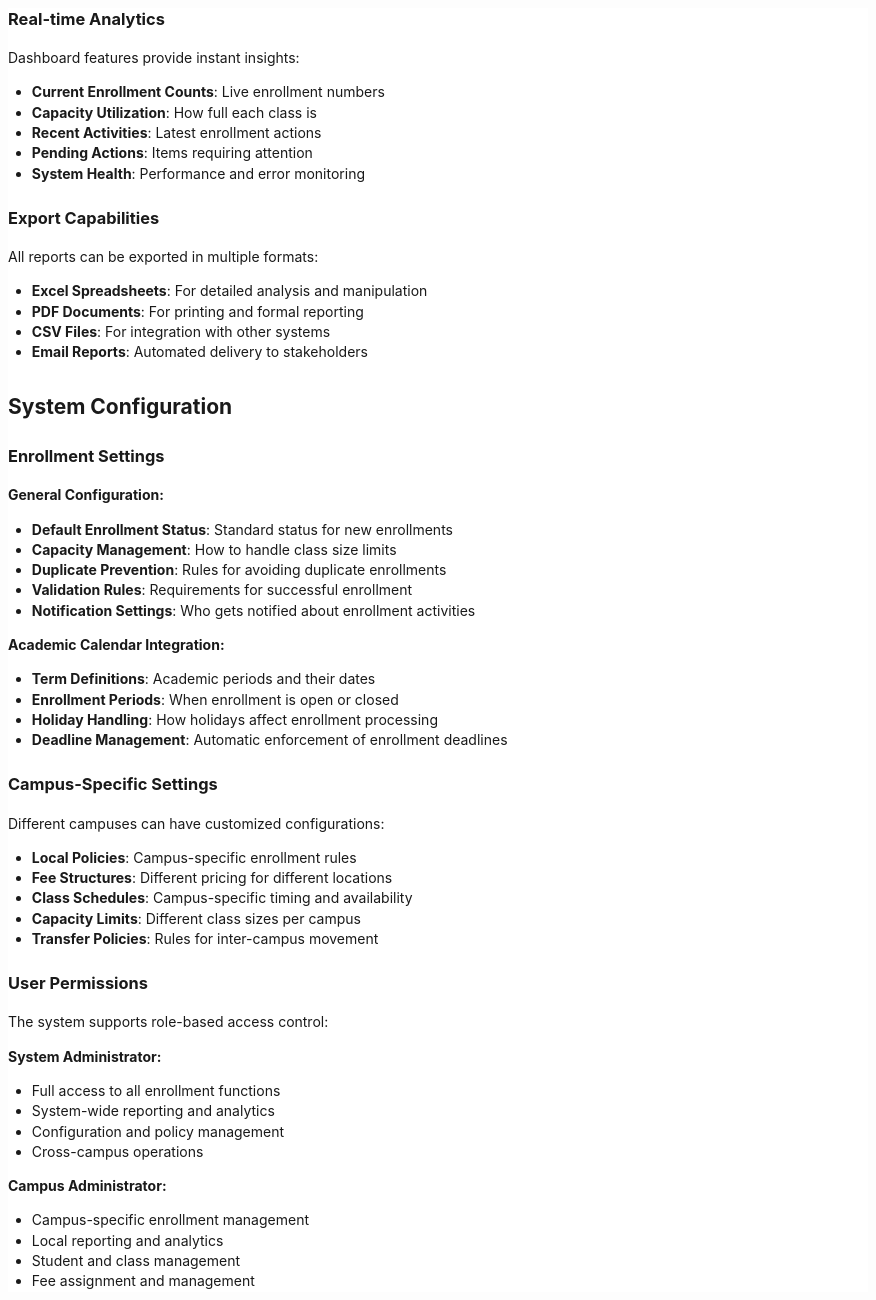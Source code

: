 ### Real-time Analytics
Dashboard features provide instant insights:
- **Current Enrollment Counts**: Live enrollment numbers
- **Capacity Utilization**: How full each class is
- **Recent Activities**: Latest enrollment actions
- **Pending Actions**: Items requiring attention
- **System Health**: Performance and error monitoring

### Export Capabilities
All reports can be exported in multiple formats:
- **Excel Spreadsheets**: For detailed analysis and manipulation
- **PDF Documents**: For printing and formal reporting
- **CSV Files**: For integration with other systems
- **Email Reports**: Automated delivery to stakeholders

## System Configuration

### Enrollment Settings

**General Configuration:**
- **Default Enrollment Status**: Standard status for new enrollments
- **Capacity Management**: How to handle class size limits
- **Duplicate Prevention**: Rules for avoiding duplicate enrollments
- **Validation Rules**: Requirements for successful enrollment
- **Notification Settings**: Who gets notified about enrollment activities

**Academic Calendar Integration:**
- **Term Definitions**: Academic periods and their dates
- **Enrollment Periods**: When enrollment is open or closed
- **Holiday Handling**: How holidays affect enrollment processing
- **Deadline Management**: Automatic enforcement of enrollment deadlines

### Campus-Specific Settings
Different campuses can have customized configurations:
- **Local Policies**: Campus-specific enrollment rules
- **Fee Structures**: Different pricing for different locations
- **Class Schedules**: Campus-specific timing and availability
- **Capacity Limits**: Different class sizes per campus
- **Transfer Policies**: Rules for inter-campus movement

### User Permissions
The system supports role-based access control:

**System Administrator:**
- Full access to all enrollment functions
- System-wide reporting and analytics
- Configuration and policy management
- Cross-campus operations

**Campus Administrator:**
- Campus-specific enrollment management
- Local reporting and analytics
- Student and class management
- Fee assignment and management
